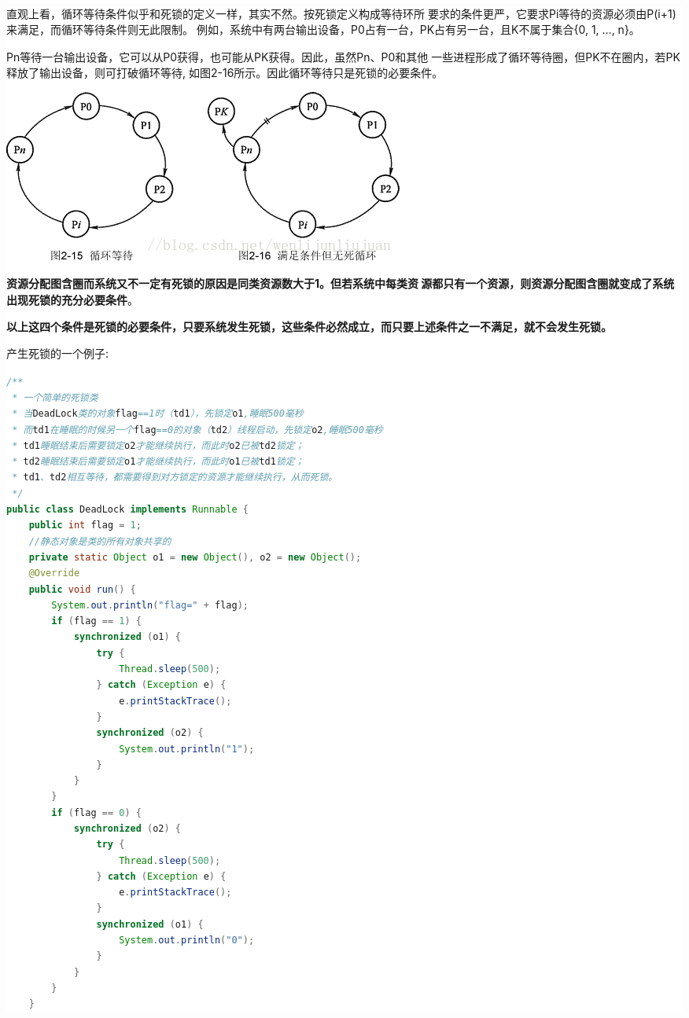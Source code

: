 直观上看，循环等待条件似乎和死锁的定义一样，其实不然。按死锁定义构成等待环所 要求的条件更严，它要求Pi等待的资源必须由P(i+1)来满足，而循环等待条件则无此限制。 例如，系统中有两台输出设备，P0占有一台，PK占有另一台，且K不属于集合{0, 1, …, n}。

Pn等待一台输出设备，它可以从P0获得，也可能从PK获得。因此，虽然Pn、P0和其他 一些进程形成了循环等待圈，但PK不在圈内，若PK释放了输出设备，则可打破循环等待, 如图2-16所示。因此循环等待只是死锁的必要条件。

![](\java笔记\线程\image\死锁循环等待条件01.jpg)

​	**资源分配图含圈而系统又不一定有死锁的原因是同类资源数大于1。但若系统中每类资 源都只有一个资源，则资源分配图含圈就变成了系统出现死锁的充分必要条件**。

**以上这四个条件是死锁的必要条件，只要系统发生死锁，这些条件必然成立，而只要上述条件之一不满足，就不会发生死锁。**

产生死锁的一个例子:

```java
/**
 * 一个简单的死锁类
 * 当DeadLock类的对象flag==1时（td1），先锁定o1,睡眠500毫秒
 * 而td1在睡眠的时候另一个flag==0的对象（td2）线程启动，先锁定o2,睡眠500毫秒
 * td1睡眠结束后需要锁定o2才能继续执行，而此时o2已被td2锁定；
 * td2睡眠结束后需要锁定o1才能继续执行，而此时o1已被td1锁定；
 * td1、td2相互等待，都需要得到对方锁定的资源才能继续执行，从而死锁。
 */
public class DeadLock implements Runnable {
    public int flag = 1;  
    //静态对象是类的所有对象共享的  
    private static Object o1 = new Object(), o2 = new Object();  
    @Override  
    public void run() {  
        System.out.println("flag=" + flag);  
        if (flag == 1) {  
            synchronized (o1) {  
                try {  
                    Thread.sleep(500);  
                } catch (Exception e) {  
                    e.printStackTrace();  
                }  
                synchronized (o2) {  
                    System.out.println("1");  
                }  
            }  
        }  
        if (flag == 0) {  
            synchronized (o2) {  
                try {  
                    Thread.sleep(500);  
                } catch (Exception e) {  
                    e.printStackTrace();  
                }  
                synchronized (o1) {  
                    System.out.println("0");  
                }  
            }  
        }  
    }  
```